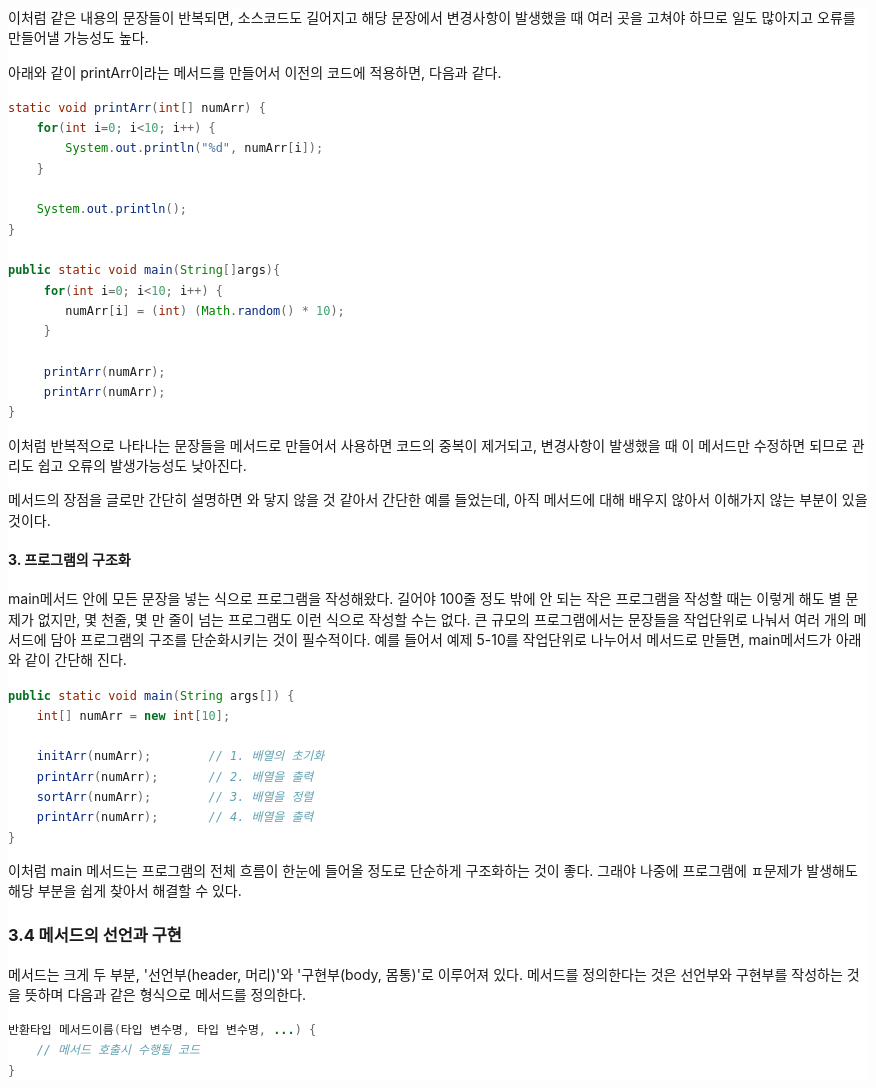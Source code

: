 이처럼 같은 내용의 문장들이 반복되면, 소스코드도 길어지고 해당 문장에서 변경사항이 발생했을 때 여러 곳을 고쳐야 하므로 일도 많아지고 오류를 만들어낼 가능성도 높다.

아래와 같이 printArr이라는 메서드를 만들어서 이전의 코드에 적용하면, 다음과 같다.

```java
static void printArr(int[] numArr) {
    for(int i=0; i<10; i++) {
        System.out.println("%d", numArr[i]);    
    }
    
    System.out.println();
}

public static void main(String[]args){
     for(int i=0; i<10; i++) {
        numArr[i] = (int) (Math.random() * 10);
     }
     
     printArr(numArr);
     printArr(numArr);
}
```

이처럼 반복적으로 나타나는 문장들을 메서드로 만들어서 사용하면 코드의 중복이 제거되고, 변경사항이 발생했을 때 이 메서드만 수정하면 되므로 관리도 쉽고 오류의 발생가능성도 낮아진다.

메서드의 장점을 글로만 간단히 설명하면 와 닿지 않을 것 같아서 간단한 예를 들었는데, 아직 메서드에 대해 배우지 않아서 이해가지 않는 부분이 있을 것이다.

#### 3. 프로그램의 구조화

main메서드 안에 모든 문장을 넣는 식으로 프로그램을 작성해왔다. 길어야 100줄 정도 밖에 안 되는 작은 프로그램을 작성할 때는 이렇게 해도 별 문제가 없지만, 몇 천줄, 몇 만 줄이 넘는 프로그램도 이런 식으로 작성할 수는 없다. 큰 규모의 프로그램에서는 문장들을 작업단위로 나눠서 여러 개의 메서드에 담아 프로그램의 구조를 단순화시키는 것이 필수적이다. 예를 들어서 예제 5-10를 작업단위로 나누어서 메서드로 만들면, main메서드가 아래와 같이 간단해 진다.

```java
public static void main(String args[]) {
    int[] numArr = new int[10];
    
    initArr(numArr);        // 1. 배열의 초기화
    printArr(numArr);       // 2. 배열을 출력
    sortArr(numArr);        // 3. 배열을 정렬
    printArr(numArr);       // 4. 배열을 출력
}
```

이처럼 main 메서드는 프로그램의 전체 흐름이 한눈에 들어올 정도로 단순하게 구조화하는 것이 좋다. 그래야 나중에 프로그램에 ㅍ문제가 발생해도 해당 부분을 쉽게 찾아서 해결할 수 있다.

### 3.4 메서드의 선언과 구현

메서드는 크게 두 부분, '선언부(header, 머리)'와 '구현부(body, 몸통)'로 이루어져 있다. 메서드를 정의한다는 것은 선언부와 구현부를 작성하는 것을 뜻하며 다음과 같은 형식으로 메서드를 정의한다.

```java
반환타입 메서드이름(타입 변수명, 타입 변수명, ...) {
    // 메서드 호출시 수행될 코드    
}
```
